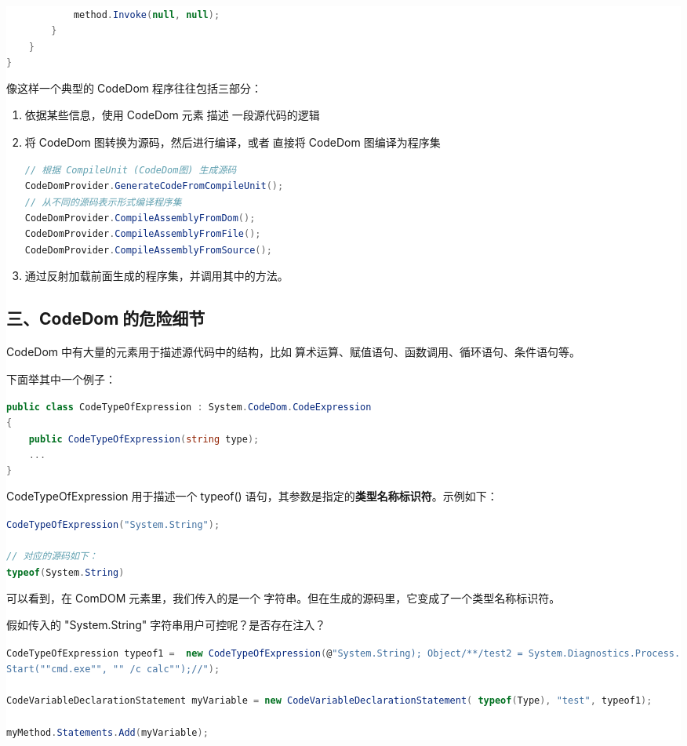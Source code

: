```csharp
            method.Invoke(null, null);
        }
    }
}
```

像这样一个典型的 CodeDom 程序往往包括三部分：

1. 依据某些信息，使用 CodeDom 元素 描述 一段源代码的逻辑
2. 将 CodeDom 图转换为源码，然后进行编译，或者 直接将 CodeDom 图编译为程序集

   ```csharp
   // 根据 CompileUnit (CodeDom图) 生成源码
   CodeDomProvider.GenerateCodeFromCompileUnit();
   // 从不同的源码表示形式编译程序集
   CodeDomProvider.CompileAssemblyFromDom();
   CodeDomProvider.CompileAssemblyFromFile();
   CodeDomProvider.CompileAssemblyFromSource();
   ```

3. 通过反射加载前面生成的程序集，并调用其中的方法。

## 三、CodeDom 的危险细节

CodeDom 中有大量的元素用于描述源代码中的结构，比如 算术运算、赋值语句、函数调用、循环语句、条件语句等。

下面举其中一个例子：

```csharp
public class CodeTypeOfExpression : System.CodeDom.CodeExpression
{
    public CodeTypeOfExpression(string type);
    ...
}
```

CodeTypeOfExpression 用于描述一个 typeof() 语句，其参数是指定的**类型名称标识符**。示例如下：

```csharp
CodeTypeOfExpression("System.String");

// 对应的源码如下：
typeof(System.String)
```

可以看到，在 ComDOM 元素里，我们传入的是一个 字符串。但在生成的源码里，它变成了一个类型名称标识符。

假如传入的 "System.String" 字符串用户可控呢？是否存在注入？

```csharp
CodeTypeOfExpression typeof1 =  new CodeTypeOfExpression(@"System.String); Object/**/test2 = System.Diagnostics.Process.Start(""cmd.exe"", "" /c calc"");//");

CodeVariableDeclarationStatement myVariable = new CodeVariableDeclarationStatement( typeof(Type), "test", typeof1);

myMethod.Statements.Add(myVariable);
```
